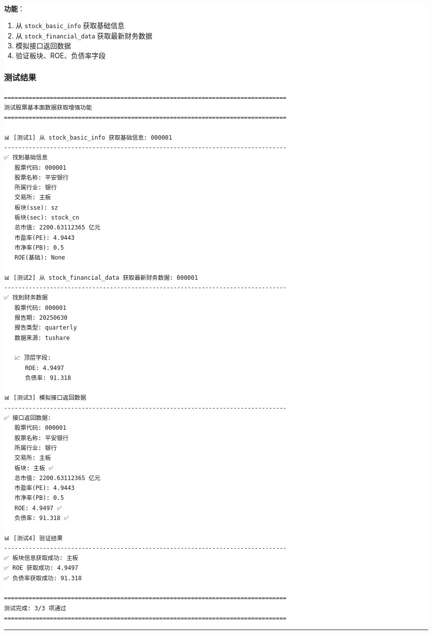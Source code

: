 **功能**：
1. 从 `stock_basic_info` 获取基础信息
2. 从 `stock_financial_data` 获取最新财务数据
3. 模拟接口返回数据
4. 验证板块、ROE、负债率字段

### 测试结果

```
================================================================================
测试股票基本面数据获取增强功能
================================================================================

📊 [测试1] 从 stock_basic_info 获取基础信息: 000001
--------------------------------------------------------------------------------
✅ 找到基础信息
   股票代码: 000001
   股票名称: 平安银行
   所属行业: 银行
   交易所: 主板
   板块(sse): sz
   板块(sec): stock_cn
   总市值: 2200.63112365 亿元
   市盈率(PE): 4.9443
   市净率(PB): 0.5
   ROE(基础): None

📊 [测试2] 从 stock_financial_data 获取最新财务数据: 000001
--------------------------------------------------------------------------------
✅ 找到财务数据
   股票代码: 000001
   报告期: 20250630
   报告类型: quarterly
   数据来源: tushare

   📈 顶层字段:
      ROE: 4.9497
      负债率: 91.318

📊 [测试3] 模拟接口返回数据
--------------------------------------------------------------------------------
✅ 接口返回数据:
   股票代码: 000001
   股票名称: 平安银行
   所属行业: 银行
   交易所: 主板
   板块: 主板 ✅
   总市值: 2200.63112365 亿元
   市盈率(PE): 4.9443
   市净率(PB): 0.5
   ROE: 4.9497 ✅
   负债率: 91.318 ✅

📊 [测试4] 验证结果
--------------------------------------------------------------------------------
✅ 板块信息获取成功: 主板
✅ ROE 获取成功: 4.9497
✅ 负债率获取成功: 91.318

================================================================================
测试完成: 3/3 项通过
================================================================================
```

---